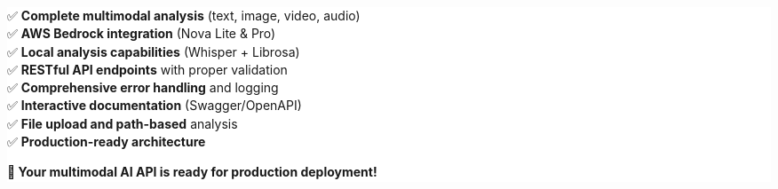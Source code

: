 ✅ **Complete multimodal analysis** (text, image, video, audio)  
✅ **AWS Bedrock integration** (Nova Lite & Pro)  
✅ **Local analysis capabilities** (Whisper + Librosa)  
✅ **RESTful API endpoints** with proper validation  
✅ **Comprehensive error handling** and logging  
✅ **Interactive documentation** (Swagger/OpenAPI)  
✅ **File upload and path-based** analysis  
✅ **Production-ready architecture**  

**🚀 Your multimodal AI API is ready for production deployment!**
